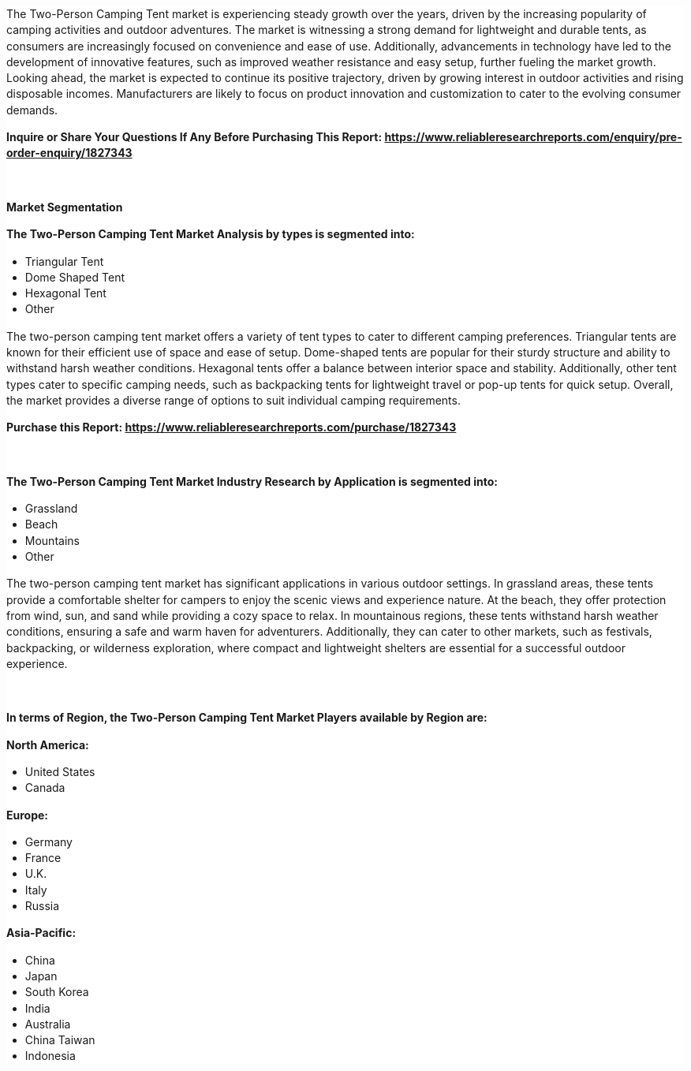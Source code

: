 <p><p>The Two-Person Camping Tent market is experiencing steady growth over the years, driven by the increasing popularity of camping activities and outdoor adventures. The market is witnessing a strong demand for lightweight and durable tents, as consumers are increasingly focused on convenience and ease of use. Additionally, advancements in technology have led to the development of innovative features, such as improved weather resistance and easy setup, further fueling the market growth. Looking ahead, the market is expected to continue its positive trajectory, driven by growing interest in outdoor activities and rising disposable incomes. Manufacturers are likely to focus on product innovation and customization to cater to the evolving consumer demands.</p></p>
<p><strong>Inquire or Share Your Questions If Any Before Purchasing This Report: <a href="https://www.reliableresearchreports.com/enquiry/pre-order-enquiry/1827343">https://www.reliableresearchreports.com/enquiry/pre-order-enquiry/1827343</a></strong></p>
<p>&nbsp;</p>
<p><strong>Market Segmentation</strong></p>
<p><strong>The Two-Person Camping Tent Market Analysis by types is segmented into:</strong></p>
<p><ul><li>Triangular Tent</li><li>Dome Shaped Tent</li><li>Hexagonal Tent</li><li>Other</li></ul></p>
<p><p>The two-person camping tent market offers a variety of tent types to cater to different camping preferences. Triangular tents are known for their efficient use of space and ease of setup. Dome-shaped tents are popular for their sturdy structure and ability to withstand harsh weather conditions. Hexagonal tents offer a balance between interior space and stability. Additionally, other tent types cater to specific camping needs, such as backpacking tents for lightweight travel or pop-up tents for quick setup. Overall, the market provides a diverse range of options to suit individual camping requirements.</p></p>
<p><strong>Purchase this Report:&nbsp;<a href="https://www.reliableresearchreports.com/purchase/1827343">https://www.reliableresearchreports.com/purchase/1827343</a></strong></p>
<p>&nbsp;</p>
<p><strong>The Two-Person Camping Tent Market Industry Research by Application is segmented into:</strong></p>
<p><ul><li>Grassland</li><li>Beach</li><li>Mountains</li><li>Other</li></ul></p>
<p><p>The two-person camping tent market has significant applications in various outdoor settings. In grassland areas, these tents provide a comfortable shelter for campers to enjoy the scenic views and experience nature. At the beach, they offer protection from wind, sun, and sand while providing a cozy space to relax. In mountainous regions, these tents withstand harsh weather conditions, ensuring a safe and warm haven for adventurers. Additionally, they can cater to other markets, such as festivals, backpacking, or wilderness exploration, where compact and lightweight shelters are essential for a successful outdoor experience.</p></p>
<p>&nbsp;</p>
<p><strong>In terms of Region, the Two-Person Camping Tent Market Players available by Region are:</strong></p>
<p>
    <p> <strong> North America: </strong>
        <ul>
            <li>United States</li>
            <li>Canada</li>
        </ul>
        </p> 
    <p> <strong> Europe: </strong>
        <ul>
            <li>Germany</li>
            <li>France</li>
            <li>U.K.</li>
            <li>Italy</li>
            <li>Russia</li>
        </ul>
        </p> 
    <p> <strong> Asia-Pacific: </strong>
        <ul>
            <li>China</li>
            <li>Japan</li>
            <li>South Korea</li>
            <li>India</li>
            <li>Australia</li>
            <li>China Taiwan</li>
            <li>Indonesia</li>